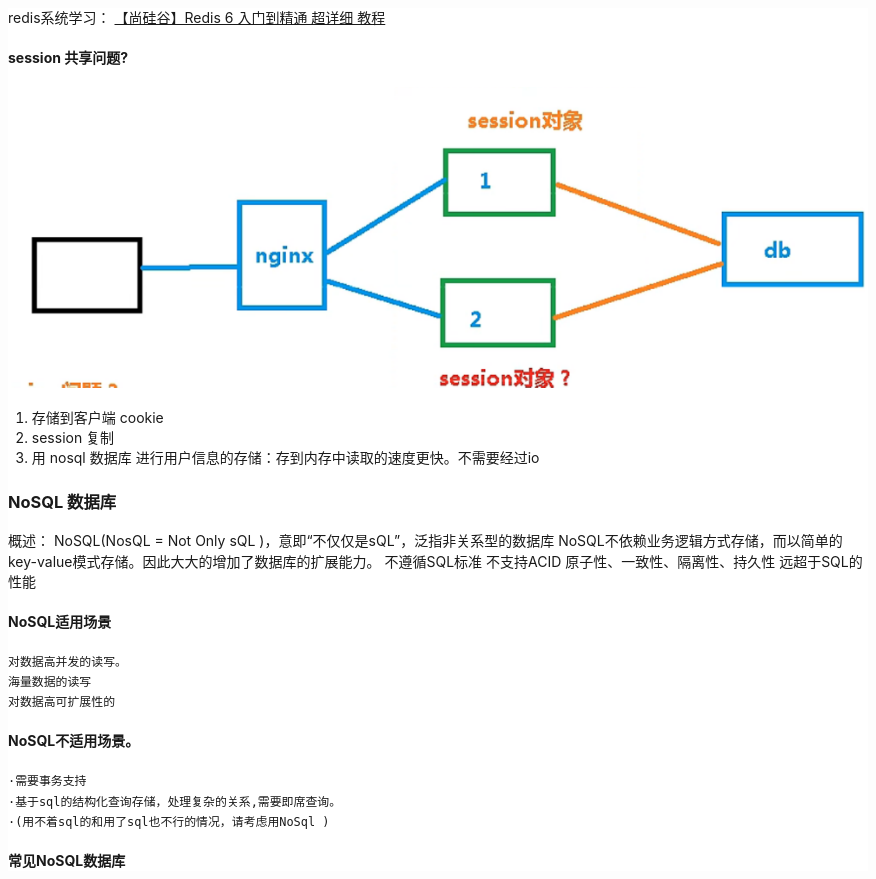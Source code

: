 redis系统学习：
[【尚硅谷】Redis 6 入门到精通 超详细 教程](https://www.bilibili.com/video/BV1Rv41177Af?p=2)




#### session 共享问题?

![](图片/分布式架构-redis尚硅谷第二节课.png)
1. 存储到客户端 cookie
2. session 复制
3. 用 nosql 数据库 进行用户信息的存储：存到内存中读取的速度更快。不需要经过io


### NoSQL 数据库
概述：
    NoSQL(NosQL = Not Only sQL )，意即“不仅仅是sQL”，泛指非关系型的数据库
    NoSQL不依赖业务逻辑方式存储，而以简单的 key-value模式存储。因此大大的增加了数据库的扩展能力。
    不遵循SQL标准
    不支持ACID 原子性、一致性、隔离性、持久性
    远超于SQL的性能

#### NoSQL适用场景
    对数据高并发的读写。
    海量数据的读写
    对数据高可扩展性的

#### NoSQL不适用场景。

    ·需要事务支持
    ·基于sql的结构化查询存储，处理复杂的关系,需要即席查询。
    ·(用不着sql的和用了sql也不行的情况，请考虑用NoSql ) 

#### 常见NoSQL数据库
